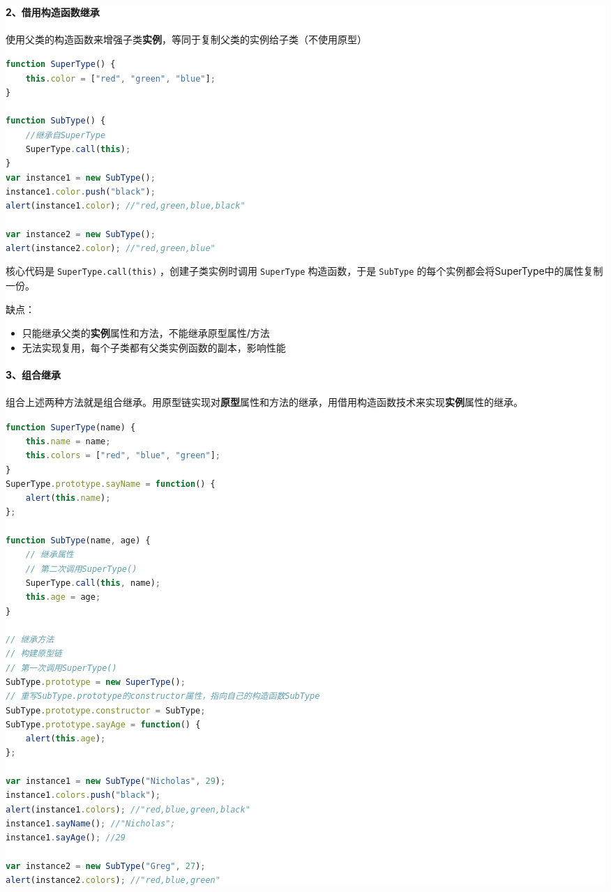 
#### 2、借用构造函数继承

使用父类的构造函数来增强子类**实例**，等同于复制父类的实例给子类（不使用原型）

``` js
function SuperType() {
    this.color = ["red", "green", "blue"];
}

function SubType() {
    //继承自SuperType
    SuperType.call(this);
}
var instance1 = new SubType();
instance1.color.push("black");
alert(instance1.color); //"red,green,blue,black"

var instance2 = new SubType();
alert(instance2.color); //"red,green,blue"
```

核心代码是 `SuperType.call(this)` ，创建子类实例时调用 `SuperType` 构造函数，于是 `SubType` 的每个实例都会将SuperType中的属性复制一份。

缺点：

* 只能继承父类的**实例**属性和方法，不能继承原型属性/方法
* 无法实现复用，每个子类都有父类实例函数的副本，影响性能

#### 3、组合继承

组合上述两种方法就是组合继承。用原型链实现对**原型**属性和方法的继承，用借用构造函数技术来实现**实例**属性的继承。

``` js
function SuperType(name) {
    this.name = name;
    this.colors = ["red", "blue", "green"];
}
SuperType.prototype.sayName = function() {
    alert(this.name);
};

function SubType(name, age) {
    // 继承属性
    // 第二次调用SuperType()
    SuperType.call(this, name);
    this.age = age;
}

// 继承方法
// 构建原型链
// 第一次调用SuperType()
SubType.prototype = new SuperType();
// 重写SubType.prototype的constructor属性，指向自己的构造函数SubType
SubType.prototype.constructor = SubType;
SubType.prototype.sayAge = function() {
    alert(this.age);
};

var instance1 = new SubType("Nicholas", 29);
instance1.colors.push("black");
alert(instance1.colors); //"red,blue,green,black"
instance1.sayName(); //"Nicholas";
instance1.sayAge(); //29

var instance2 = new SubType("Greg", 27);
alert(instance2.colors); //"red,blue,green"
```